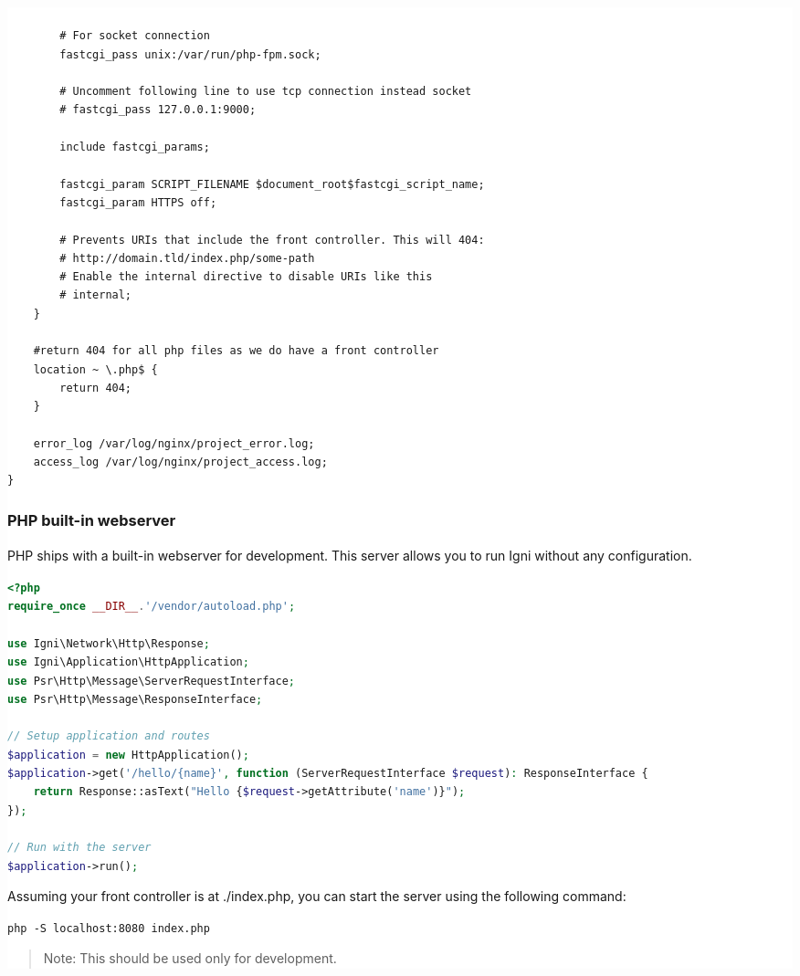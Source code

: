 ```nginx
            
        # For socket connection
        fastcgi_pass unix:/var/run/php-fpm.sock;
        
        # Uncomment following line to use tcp connection instead socket
        # fastcgi_pass 127.0.0.1:9000;
        
        include fastcgi_params;
        
        fastcgi_param SCRIPT_FILENAME $document_root$fastcgi_script_name;
        fastcgi_param HTTPS off;

        # Prevents URIs that include the front controller. This will 404:
        # http://domain.tld/index.php/some-path
        # Enable the internal directive to disable URIs like this
        # internal;
    }

    #return 404 for all php files as we do have a front controller
    location ~ \.php$ {
        return 404;
    }

    error_log /var/log/nginx/project_error.log;
    access_log /var/log/nginx/project_access.log;
}
```

### PHP built-in webserver

PHP ships with a built-in webserver for development. This server allows you to run Igni without any configuration. 

```php
<?php
require_once __DIR__.'/vendor/autoload.php';

use Igni\Network\Http\Response;
use Igni\Application\HttpApplication;
use Psr\Http\Message\ServerRequestInterface;
use Psr\Http\Message\ResponseInterface;

// Setup application and routes
$application = new HttpApplication();
$application->get('/hello/{name}', function (ServerRequestInterface $request): ResponseInterface {
    return Response::asText("Hello {$request->getAttribute('name')}");
});

// Run with the server
$application->run();

```

Assuming your front controller is at ./index.php, you can start the server using the following command:

```
php -S localhost:8080 index.php 
```

 > Note: This should be used only for development.
